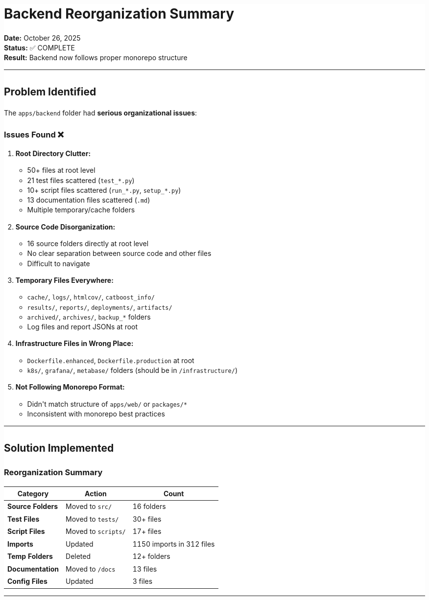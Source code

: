 # Backend Reorganization Summary

**Date:** October 26, 2025  
**Status:** ✅ COMPLETE  
**Result:** Backend now follows proper monorepo structure

---

## Problem Identified

The `apps/backend` folder had **serious organizational issues**:

### Issues Found ❌

1. **Root Directory Clutter:**
   - 50+ files at root level
   - 21 test files scattered (`test_*.py`)
   - 10+ script files scattered (`run_*.py`, `setup_*.py`)
   - 13 documentation files scattered (`.md`)
   - Multiple temporary/cache folders

2. **Source Code Disorganization:**
   - 16 source folders directly at root level
   - No clear separation between source code and other files
   - Difficult to navigate

3. **Temporary Files Everywhere:**
   - `cache/`, `logs/`, `htmlcov/`, `catboost_info/`
   - `results/`, `reports/`, `deployments/`, `artifacts/`
   - `archived/`, `archives/`, `backup_*` folders
   - Log files and report JSONs at root

4. **Infrastructure Files in Wrong Place:**
   - `Dockerfile.enhanced`, `Dockerfile.production` at root
   - `k8s/`, `grafana/`, `metabase/` folders (should be in `/infrastructure/`)

5. **Not Following Monorepo Format:**
   - Didn't match structure of `apps/web/` or `packages/*`
   - Inconsistent with monorepo best practices

---

## Solution Implemented

### Reorganization Summary

| Category | Action | Count |
|----------|--------|-------|
| **Source Folders** | Moved to `src/` | 16 folders |
| **Test Files** | Moved to `tests/` | 30+ files |
| **Script Files** | Moved to `scripts/` | 17+ files |
| **Imports** | Updated | 1150 imports in 312 files |
| **Temp Folders** | Deleted | 12+ folders |
| **Documentation** | Moved to `/docs` | 13 files |
| **Config Files** | Updated | 3 files |

---